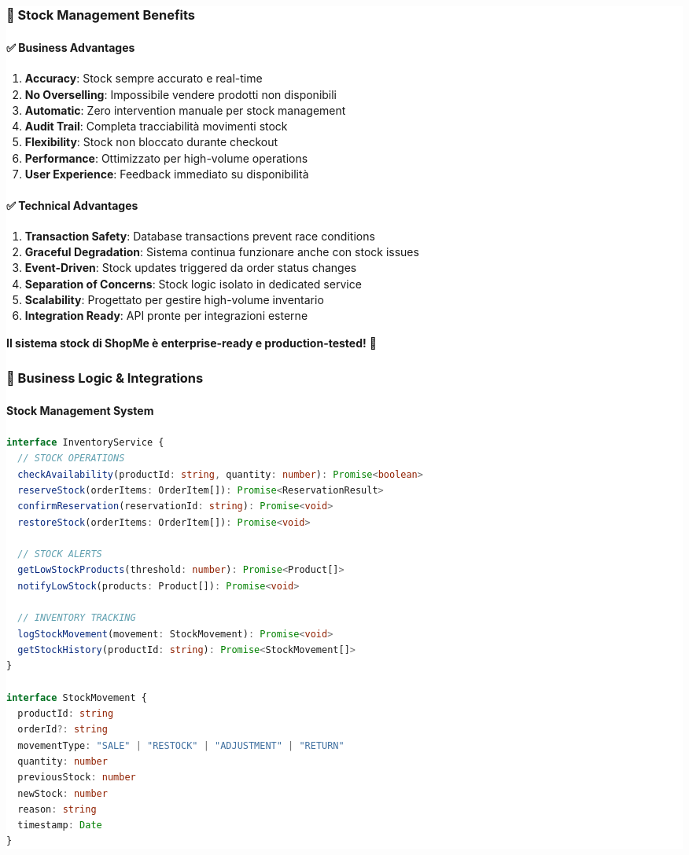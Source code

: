 ### **🎉 Stock Management Benefits**

#### **✅ Business Advantages**

1. **Accuracy**: Stock sempre accurato e real-time
2. **No Overselling**: Impossibile vendere prodotti non disponibili
3. **Automatic**: Zero intervention manuale per stock management
4. **Audit Trail**: Completa tracciabilità movimenti stock
5. **Flexibility**: Stock non bloccato durante checkout
6. **Performance**: Ottimizzato per high-volume operations
7. **User Experience**: Feedback immediato su disponibilità

#### **✅ Technical Advantages**

1. **Transaction Safety**: Database transactions prevent race conditions
2. **Graceful Degradation**: Sistema continua funzionare anche con stock issues
3. **Event-Driven**: Stock updates triggered da order status changes
4. **Separation of Concerns**: Stock logic isolato in dedicated service
5. **Scalability**: Progettato per gestire high-volume inventario
6. **Integration Ready**: API pronte per integrazioni esterne

**Il sistema stock di ShopMe è enterprise-ready e production-tested!** 🚀

### **🔄 Business Logic & Integrations**

#### **Stock Management System**

```typescript
interface InventoryService {
  // STOCK OPERATIONS
  checkAvailability(productId: string, quantity: number): Promise<boolean>
  reserveStock(orderItems: OrderItem[]): Promise<ReservationResult>
  confirmReservation(reservationId: string): Promise<void>
  restoreStock(orderItems: OrderItem[]): Promise<void>

  // STOCK ALERTS
  getLowStockProducts(threshold: number): Promise<Product[]>
  notifyLowStock(products: Product[]): Promise<void>

  // INVENTORY TRACKING
  logStockMovement(movement: StockMovement): Promise<void>
  getStockHistory(productId: string): Promise<StockMovement[]>
}

interface StockMovement {
  productId: string
  orderId?: string
  movementType: "SALE" | "RESTOCK" | "ADJUSTMENT" | "RETURN"
  quantity: number
  previousStock: number
  newStock: number
  reason: string
  timestamp: Date
}
```
